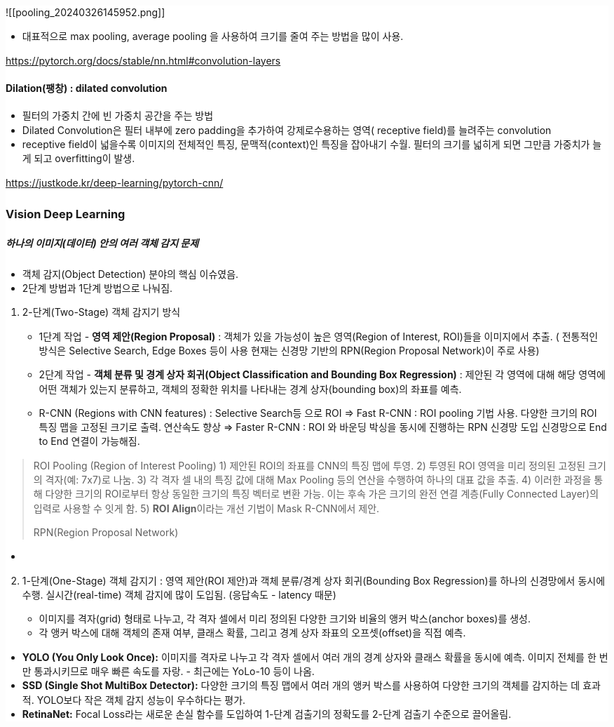 ![[pooling_20240326145952.png]]

- 대표적으로  max pooling, average pooling 을 사용하여 크기를 줄여 주는 방법을 많이 사용.

https://pytorch.org/docs/stable/nn.html#convolution-layers

#### Dilation(팽창) : dilated convolution

- 필터의 가중치 간에 빈 가중치 공간을 주는 방법
- Dilated Convolution은 필터 내부에 zero padding을 추가하여 강제로수용하는 영역( receptive field)를 늘려주는 convolution
- receptive field이 넓을수록 이미지의 전체적인 특징, 문맥적(context)인 특징을 잡아내기 수월. 필터의 크기를 넓히게 되면 그만큼 가중치가 늘게 되고 overfitting이 발생.

https://justkode.kr/deep-learning/pytorch-cnn/


### Vision Deep Learning

##### 하나의 이미지(데이터) 안의 여러 객체 감지 문제

- 객체 감지(Object Detection) 분야의 핵심 이슈였음.
- 2단계 방법과 1단계 방법으로 나눠짐.

1) 2-단계(Two-Stage) 객체 감지기 방식
	- 1단계 작업 - **영역 제안(Region Proposal)** 
		: 객체가 있을 가능성이 높은 영역(Region of Interest, ROI)들을 이미지에서 추출. ( 전통적인 방식은 Selective Search, Edge Boxes 등이 사용 현재는 신경망 기반의 RPN(Region Proposal Network)이 주로 사용)
	- 2단계 작업 - **객체 분류 및 경계 상자 회귀(Object Classification and Bounding Box Regression)** 
		: 제안된 각 영역에 대해 해당 영역에 어떤 객체가 있는지 분류하고, 객체의 정확한 위치를 나타내는 경계 상자(bounding box)의 좌표를 예측.

	- R-CNN (Regions with CNN features) : Selective Search등 으로 ROI
		$\Longrightarrow$ Fast R-CNN : ROI pooling 기법 사용. 다양한 크기의 ROI 특징 맵을 고정된 크기로 출력. 연산속도 향상
		$\Longrightarrow$ Faster R-CNN : ROI 와 바운딩 박싱을 동시에 진행하는 RPN 신경망 도입 신경망으로 End to End 연결이 가능해짐.
		
> 	ROI Pooling (Region of Interest Pooling)
> 		1) 제안된 ROI의 좌표를 CNN의 특징 맵에 투영.
> 		2) 투영된 ROI 영역을 미리 정의된 고정된 크기의 격자(예: 7x7)로 나눔.
> 		3) 각 격자 셀 내의 특징 값에 대해 Max Pooling 등의 연산을 수행하여 하나의 대표 값을 추출.
> 		4) 이러한 과정을 통해 다양한 크기의 ROI로부터 항상 동일한 크기의 특징 벡터로 변환 가능. 이는 후속 가은 크기의 완전 연결 계층(Fully Connected Layer)의 입력로 사용할 수 잇게 함.
> 		5) **ROI Align**이라는 개선 기법이 Mask R-CNN에서 제안. 
> 	
> 	RPN(Region Proposal Network)

-
2) 1-단계(One-Stage) 객체 감지기
	: 영역 제안(ROI 제안)과 객체 분류/경계 상자 회귀(Bounding Box Regression)를 하나의 신경망에서 동시에 수행. 실시간(real-time) 객체 감지에 많이 도입됨. (응답속도 - latency 때문)
	
	- 이미지를 격자(grid) 형태로 나누고, 각 격자 셀에서 미리 정의된 다양한 크기와 비율의 앵커 박스(anchor boxes)를 생성.
	- 각 앵커 박스에 대해 객체의 존재 여부, 클래스 확률, 그리고 경계 상자 좌표의 오프셋(offset)을 직접 예측.

- **YOLO (You Only Look Once):** 이미지를 격자로 나누고 각 격자 셀에서 여러 개의 경계 상자와 클래스 확률을 동시에 예측. 이미지 전체를 한 번만 통과시키므로 매우 빠른 속도를 자랑. - 최근에는 YoLo-10 등이 나옴.
- **SSD (Single Shot MultiBox Detector):** 다양한 크기의 특징 맵에서 여러 개의 앵커 박스를 사용하여 다양한 크기의 객체를 감지하는 데 효과적. YOLO보다 작은 객체 감지 성능이 우수하다는 평가.
- **RetinaNet:** Focal Loss라는 새로운 손실 함수를 도입하여 1-단계 검출기의 정확도를 2-단계 검출기 수준으로 끌어올림.
